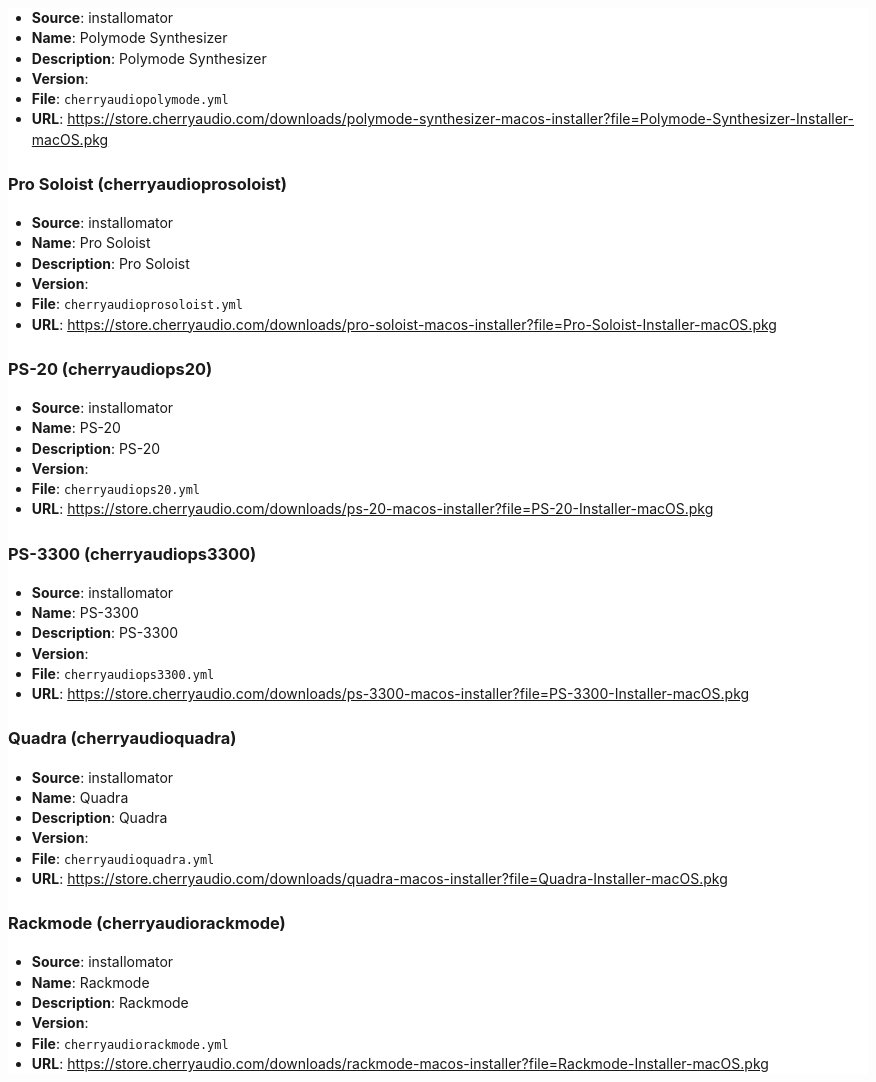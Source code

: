 - **Source**: installomator
- **Name**: Polymode Synthesizer
- **Description**: Polymode Synthesizer
- **Version**: 
- **File**: `cherryaudiopolymode.yml`
- **URL**: https://store.cherryaudio.com/downloads/polymode-synthesizer-macos-installer?file=Polymode-Synthesizer-Installer-macOS.pkg

### Pro Soloist (cherryaudioprosoloist)

- **Source**: installomator
- **Name**: Pro Soloist
- **Description**: Pro Soloist
- **Version**: 
- **File**: `cherryaudioprosoloist.yml`
- **URL**: https://store.cherryaudio.com/downloads/pro-soloist-macos-installer?file=Pro-Soloist-Installer-macOS.pkg

### PS-20 (cherryaudiops20)

- **Source**: installomator
- **Name**: PS-20
- **Description**: PS-20
- **Version**: 
- **File**: `cherryaudiops20.yml`
- **URL**: https://store.cherryaudio.com/downloads/ps-20-macos-installer?file=PS-20-Installer-macOS.pkg

### PS-3300 (cherryaudiops3300)

- **Source**: installomator
- **Name**: PS-3300
- **Description**: PS-3300
- **Version**: 
- **File**: `cherryaudiops3300.yml`
- **URL**: https://store.cherryaudio.com/downloads/ps-3300-macos-installer?file=PS-3300-Installer-macOS.pkg

### Quadra (cherryaudioquadra)

- **Source**: installomator
- **Name**: Quadra
- **Description**: Quadra
- **Version**: 
- **File**: `cherryaudioquadra.yml`
- **URL**: https://store.cherryaudio.com/downloads/quadra-macos-installer?file=Quadra-Installer-macOS.pkg

### Rackmode (cherryaudiorackmode)

- **Source**: installomator
- **Name**: Rackmode
- **Description**: Rackmode
- **Version**: 
- **File**: `cherryaudiorackmode.yml`
- **URL**: https://store.cherryaudio.com/downloads/rackmode-macos-installer?file=Rackmode-Installer-macOS.pkg
